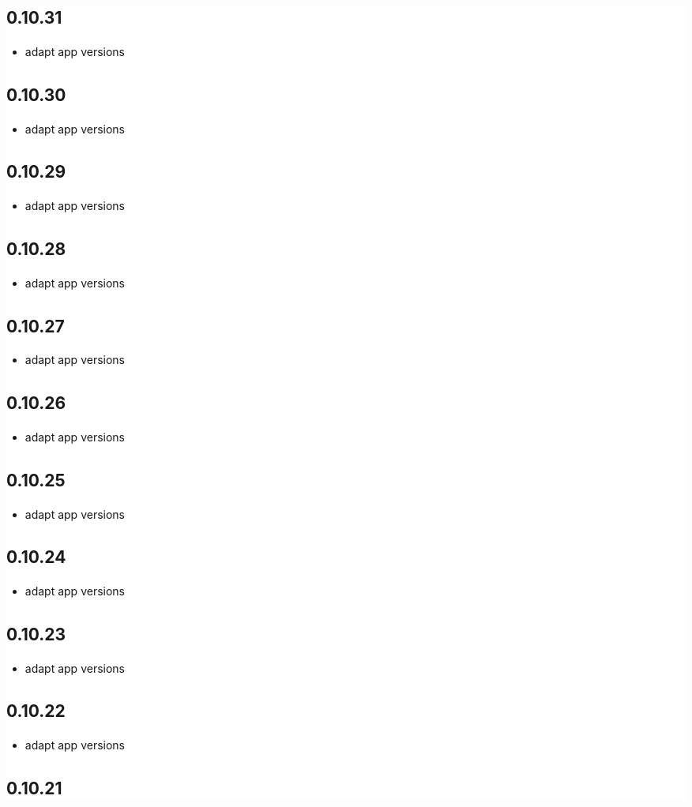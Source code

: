 
## 0.10.31

- adapt app versions


## 0.10.30

- adapt app versions


## 0.10.29

- adapt app versions


## 0.10.28

- adapt app versions


## 0.10.27

- adapt app versions


## 0.10.26

- adapt app versions


## 0.10.25

- adapt app versions


## 0.10.24

- adapt app versions


## 0.10.23

- adapt app versions


## 0.10.22

- adapt app versions


## 0.10.21
